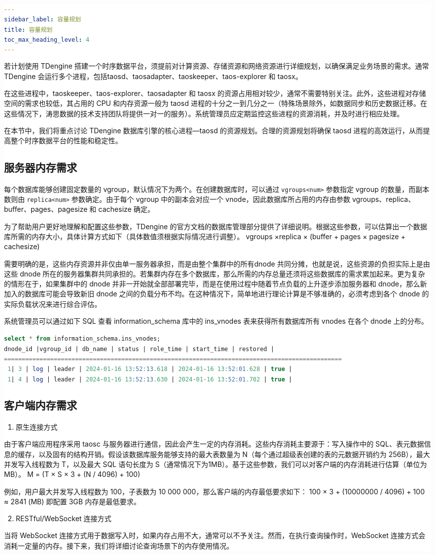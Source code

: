 ```yaml
---
sidebar_label: 容量规划
title: 容量规划
toc_max_heading_level: 4
---
```


若计划使用 TDengine 搭建一个时序数据平台，须提前对计算资源、存储资源和网络资源进行详细规划，以确保满足业务场景的需求。通常 TDengine 会运行多个进程，包括taosd、taosadapter、taoskeeper、taos-explorer 和 taosx。

在这些进程中，taoskeeper、taos-explorer、taosadapter 和 taosx 的资源占用相对较少，通常不需要特别关注。此外，这些进程对存储空间的需求也较低，其占用的 CPU 和内存资源一般为 taosd 进程的十分之一到几分之一（特殊场景除外，如数据同步和历史数据迁移。在这些情况下，涛思数据的技术支持团队将提供一对一的服务）。系统管理员应定期监控这些进程的资源消耗，并及时进行相应处理。

在本节中，我们将重点讨论 TDengine 数据库引擎的核心进程—taosd 的资源规划。合理的资源规划将确保 taosd 进程的高效运行，从而提高整个时序数据平台的性能和稳定性。

## 服务器内存需求

每个数据库能够创建固定数量的 vgroup，默认情况下为两个。在创建数据库时，可以通过 `vgroups<num>` 参数指定 vgroup 的数量，而副本数则由 `replica<num>` 参数确定。由于每个 vgroup 中的副本会对应一个 vnode，因此数据库所占用的内存由参数 vgroups、replica、buffer、pages、pagesize 和 cachesize 确定。

为了帮助用户更好地理解和配置这些参数，TDengine 的官方文档的数据库管理部分提供了详细说明。根据这些参数，可以估算出一个数据库所需的内存大小，具体计算方式如下（具体数值须根据实际情况进行调整）。
vgroups ×replica × (buffer + pages × pagesize + cachesize)

需要明确的是，这些内存资源并非仅由单一服务器承担，而是由整个集群中的所有dnode 共同分摊，也就是说，这些资源的负担实际上是由这些 dnode 所在的服务器集群共同承担的。若集群内存在多个数据库，那么所需的内存总量还须将这些数据库的需求累加起来。更为复杂的情形在于，如果集群中的 dnode 并非一开始就全部部署完毕，而是在使用过程中随着节点负载的上升逐步添加服务器和 dnode，那么新加入的数据库可能会导致新旧 dnode 之间的负载分布不均。在这种情况下，简单地进行理论计算是不够准确的，必须考虑到各个 dnode 的实际负载状况来进行综合评估。

系统管理员可以通过如下 SQL 查看 information_schema 库中的 ins_vnodes 表来获得所有数据库所有 vnodes 在各个 dnode 上的分布。

```sql
select * from information_schema.ins_vnodes;
dnode_id |vgroup_id | db_name | status | role_time | start_time | restored |
===============================================================================================
 1| 3 | log | leader | 2024-01-16 13:52:13.618 | 2024-01-16 13:52:01.628 | true |
 1| 4 | log | leader | 2024-01-16 13:52:13.630 | 2024-01-16 13:52:01.702 | true |
```

## 客户端内存需求

1. 原生连接方式

由于客户端应用程序采用 taosc 与服务器进行通信，因此会产生一定的内存消耗。这些内存消耗主要源于：写入操作中的 SQL、表元数据信息的缓存，以及固有的结构开销。假设该数据库服务能够支持的最大表数量为 N（每个通过超级表创建的表的元数据开销约为 256B），最大并发写入线程数为 T，以及最大 SQL 语句长度为 S（通常情况下为1MB）。基于这些参数，我们可以对客户端的内存消耗进行估算（单位为 MB）。
M = (T × S × 3 + (N / 4096) + 100)

例如，用户最大并发写入线程数为 100，子表数为 10 000 000，那么客户端的内存最低要求如下：
100 × 3 + (10000000 / 4096) + 100 ≈ 2841 (MB)
即配置 3GB 内存是最低要求。

2. RESTful/WebSocket 连接方式

当将 WebSocket 连接方式用于数据写入时，如果内存占用不大，通常可以不予关注。然而，在执行查询操作时，WebSocket 连接方式会消耗一定量的内存。接下来，我们将详细讨论查询场景下的内存使用情况。
